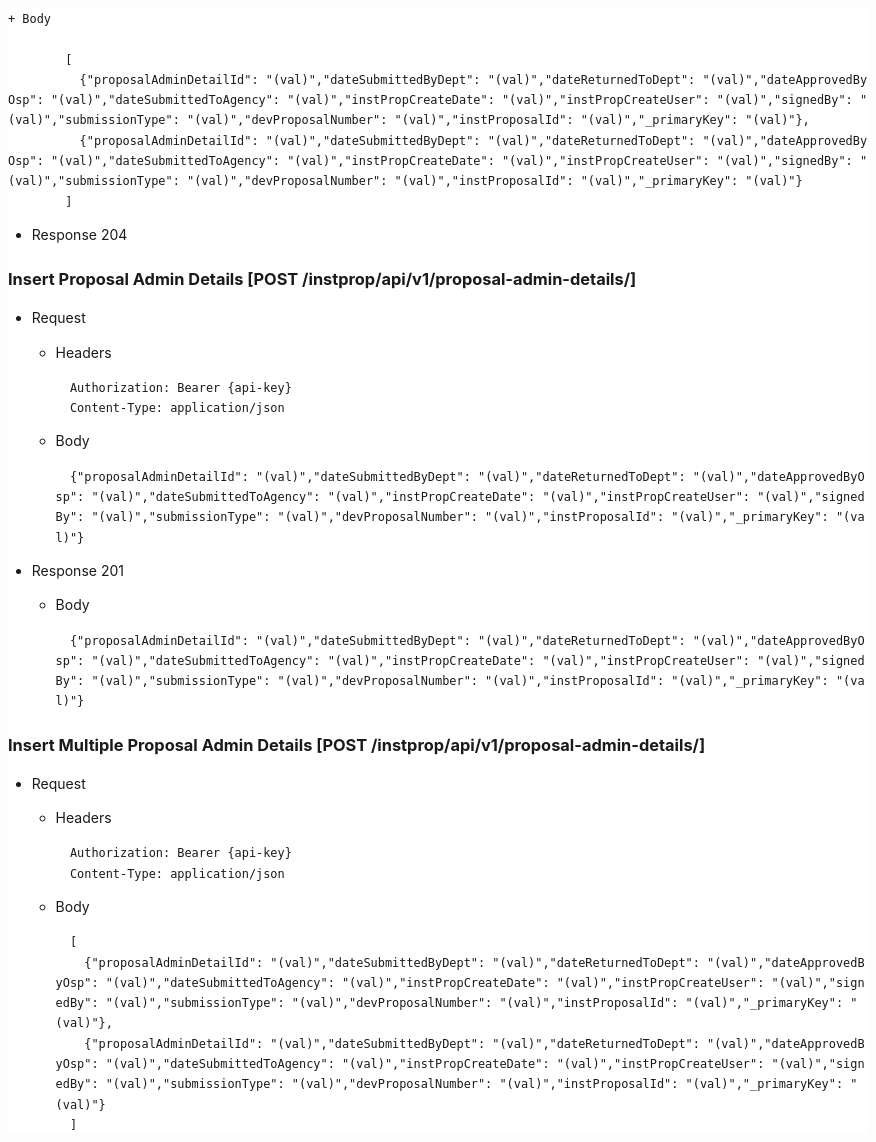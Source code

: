     + Body
    
            [
              {"proposalAdminDetailId": "(val)","dateSubmittedByDept": "(val)","dateReturnedToDept": "(val)","dateApprovedByOsp": "(val)","dateSubmittedToAgency": "(val)","instPropCreateDate": "(val)","instPropCreateUser": "(val)","signedBy": "(val)","submissionType": "(val)","devProposalNumber": "(val)","instProposalId": "(val)","_primaryKey": "(val)"},
              {"proposalAdminDetailId": "(val)","dateSubmittedByDept": "(val)","dateReturnedToDept": "(val)","dateApprovedByOsp": "(val)","dateSubmittedToAgency": "(val)","instPropCreateDate": "(val)","instPropCreateUser": "(val)","signedBy": "(val)","submissionType": "(val)","devProposalNumber": "(val)","instProposalId": "(val)","_primaryKey": "(val)"}
            ]
			
+ Response 204

### Insert Proposal Admin Details [POST /instprop/api/v1/proposal-admin-details/]

+ Request

    + Headers

            Authorization: Bearer {api-key}   
            Content-Type: application/json

    + Body
    
            {"proposalAdminDetailId": "(val)","dateSubmittedByDept": "(val)","dateReturnedToDept": "(val)","dateApprovedByOsp": "(val)","dateSubmittedToAgency": "(val)","instPropCreateDate": "(val)","instPropCreateUser": "(val)","signedBy": "(val)","submissionType": "(val)","devProposalNumber": "(val)","instProposalId": "(val)","_primaryKey": "(val)"}
			
+ Response 201
    
    + Body
            
            {"proposalAdminDetailId": "(val)","dateSubmittedByDept": "(val)","dateReturnedToDept": "(val)","dateApprovedByOsp": "(val)","dateSubmittedToAgency": "(val)","instPropCreateDate": "(val)","instPropCreateUser": "(val)","signedBy": "(val)","submissionType": "(val)","devProposalNumber": "(val)","instProposalId": "(val)","_primaryKey": "(val)"}
            
### Insert Multiple Proposal Admin Details [POST /instprop/api/v1/proposal-admin-details/]

+ Request

    + Headers

            Authorization: Bearer {api-key}   
            Content-Type: application/json

    + Body
    
            [
              {"proposalAdminDetailId": "(val)","dateSubmittedByDept": "(val)","dateReturnedToDept": "(val)","dateApprovedByOsp": "(val)","dateSubmittedToAgency": "(val)","instPropCreateDate": "(val)","instPropCreateUser": "(val)","signedBy": "(val)","submissionType": "(val)","devProposalNumber": "(val)","instProposalId": "(val)","_primaryKey": "(val)"},
              {"proposalAdminDetailId": "(val)","dateSubmittedByDept": "(val)","dateReturnedToDept": "(val)","dateApprovedByOsp": "(val)","dateSubmittedToAgency": "(val)","instPropCreateDate": "(val)","instPropCreateUser": "(val)","signedBy": "(val)","submissionType": "(val)","devProposalNumber": "(val)","instProposalId": "(val)","_primaryKey": "(val)"}
            ]
			